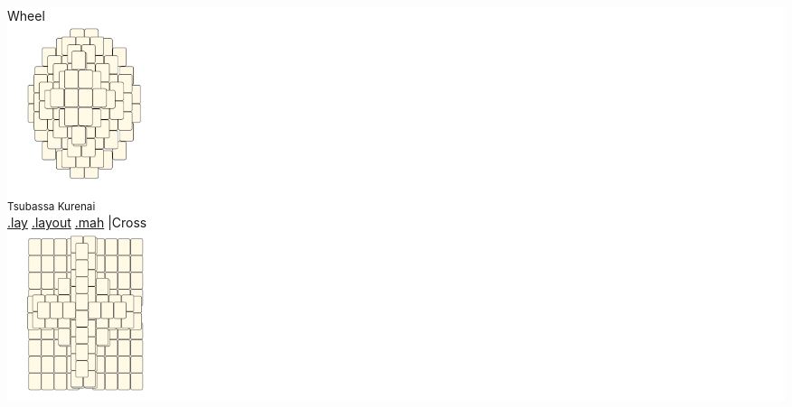Wheel<br><img src="./kurenai/kurenai_other/crazy_wheel.svg" height="180" width="175"><br> <sub>Tsubassa Kurenai</sub> <br>[.lay](./kurenai/kurenai_other/crazy_wheel.lay)  [.layout](./kurenai/kurenai_other/crazy_wheel.layout)  [.mah](./kurenai/kurenai_other/crazy_wheel.mah) |Cross<br><img src="./kurenai/kurenai_other/cross_2.svg" height="180" width="175"><br>